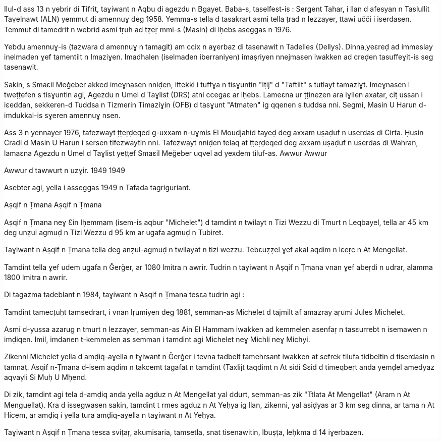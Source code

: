 Ilul-d ass 13 n yebrir di Tifrit, taɣiwant n Aqbu di agezdu n Bgayet. Baba-s, taselfest-is : Sergent Tahar, i llan d afesyan n Taslullit Taγelnawt (ALN) yemmut di amennuɣ deg 1958. Yemma-s tella d tasakrart asmi tella ṭrad n lezzayer, ttawi učči i iserdasen. Temmut di tamedrit n webrid asmi tṛuh ad tẓeṛ mmi-s (Masin) di lḥebs aseggas n 1976.

Yebdu amennuɣ-is (tazwara d amennuɣ n tamagit) am ccix n aɣerbaz di tasenawit n Tadelles (Dellys). Dinna,yeɛreḍ ad immeslay inelmaden ɣef tamentilt n Imaziɣen. Imadhalen (iselmaden iberraniyen) imaṣriyen nnejmaɛen iwakken ad creḍen tasuffeɣit-is seg tasenawit.

Sakin, s Smaɛil Meǧeber akked imeɣnasen nniḍen, ittekki i tuffɣa n tisɣuntin "Iṭij" d "Taftilt" s tutlayt tamaziɣt. Imeɣnasen i tweṭṭefen s tisɣuntin agi, Agezdu n Umel d Taɣlist (DRS) atni ccegaɛ ar lḥebs. Lameɛna ur ṭṭinezen ara iɣilen axatar, ciṭ ussan i iɛeddan, sekkeren-d Tuddsa n Tizmerin Timaziɣin (OFB) d tasɣunt "Atmaten" ig qqenen s tuddsa nni. Segmi, Masin U Harun d-imdukkal-is sɣeren amennuɣ nsen.

Ass 3 n yennayer 1976, tafezwayt ṭṭeṛḍeqed g-uxxam n-uɣmis El Moudjahid tayeḍ deg axxam uṣaḍuf n userdas di Cirta. Ḥusin Cradi d Masin U Harun i sersen tifezwaytin nni. Tafezwayt nniḍen telaq at ṭṭeṛḍeqed deg axxam uṣaḍuf n userdas di Wahran, lamaɛna Agezdu n Umel d Taɣlist yeṭṭef Smaɛil Meǧeber uqvel ad yexdem tiluf-as.
Awwur Awwur

Awwur d tawwurt n uzɣir.
1949 1949

Asebter agi, yella i asseggas 1949 n Tafada tagriguriant.

Aṣqif n Ṭmana Aṣqif n Ṭmana

Aṣqif n Ṭmana neɣ Ɛin lḥemmam (isem-is aqbur "Michelet") d tamdint n twilayt n Tizi Wezzu di Tmurt n Leqbayel, tella ar 45 km deg unẓul agmuḍ n Tizi Wezzu d 95 km ar ugafa agmuḍ n Tubiret.

Taɣiwant n Aṣqif n Ṭmana tella deg anẓul-agmuḍ n twilayat n tizi wezzu. Tebɛuẓẓel ɣef akal aqdim n lɛeṛc n At Mengellat.

Tamdint tella ɣef udem ugafa n Ǧerǧer, ar 1080 lmitra n awrir. Tudrin n taɣiwant n Aṣqif n Ṭmana vnan ɣef abeṛdi n udrar, alamma 1800 lmitra n awrir.

Di tagazma tadeblant n 1984, taɣiwant n Aṣqif n Ṭmana tesɛa tudrin agi :

Tamdint tamecṭuḥt tamsedrart, i vnan Iṛumiyen deg 1881, semman-as Michelet d tajmilt af amazray aṛumi Jules Michelet. 

Asmi d-yussa azarug n tmurt n lezzayer, semman-as Ain El Hammam iwakken ad kemmelen asenfaṛ n tasɛurrebt n isemawen n imḍiqen. Imil, imdanen t-kemmelen as semman i tamdint agi Michelet neɣ Michli neɣ Michyi. 

Zikenni Michelet yella d amḍiq-aɣella n tɣiwant n Ǧerǧer i tevna tadbelt tamehrsant iwakken at sefrek tilufa tidbeltin d tiserdasin n tamnaṭ. Asqif n-Ṭmana d-isem aqdim n takcemt tagafat n tamdint (Taxlijt taqdimt n At sidi Sɛid d timeqbeṛt anda yemḍel amedyaz aqvayli Si Muḥ U Mḥend.

Di zik, tamdint agi tela d-amḍiq anda yella agduz n At Mengellat yal ddurt, semman-as zik "Ttlata At Mengellat" (Aram n At Menguellat). Kra d issegwasen sakin, tamdint t rmes agduz n At Yeḥya ig llan, zikenni, yal asiḍyas ar 3 km seg dinna, ar tama n At Hicem, ar amḍiq i yella tura amḍiq-aɣella n taɣiwant n At Yeḥya.

Taɣiwant n Aṣqif n Ṭmana tesɛa sviṭaṛ, akumisaria, tamsetla, snat tisenawitin, lbuṣṭa, leḥkma d 14 iɣerbazen.
